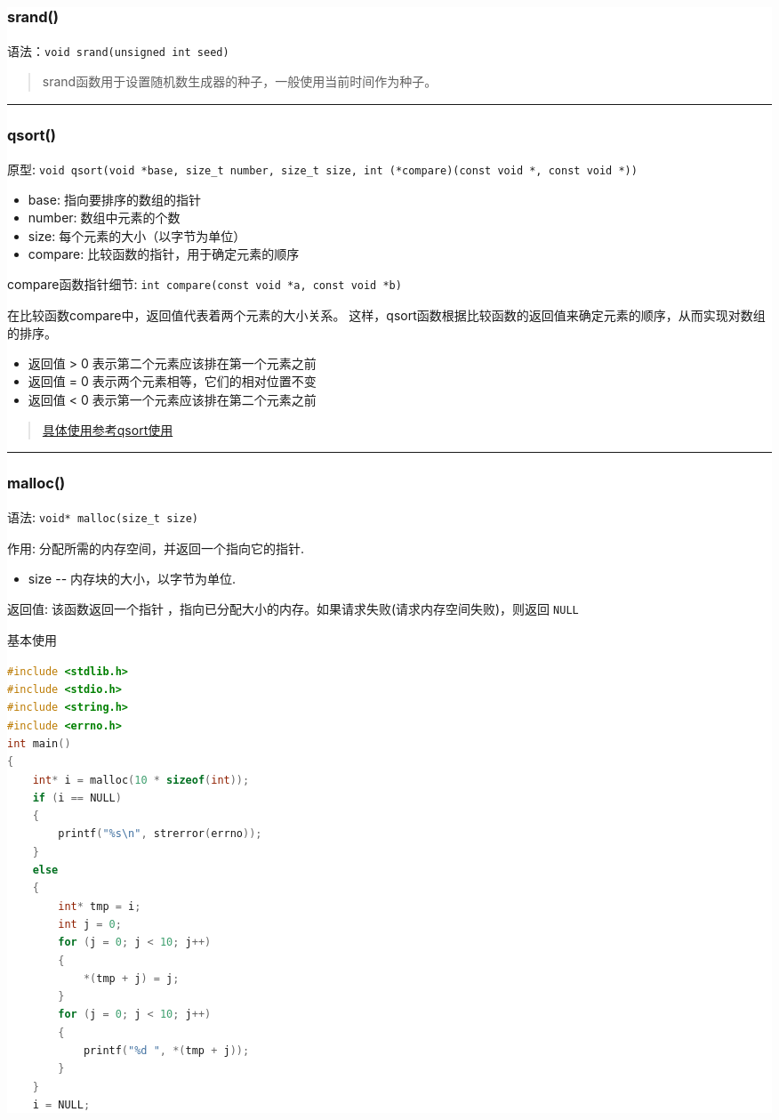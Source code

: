 
### srand()

语法：`void srand(unsigned int seed)`

> srand函数用于设置随机数生成器的种子，一般使用当前时间作为种子。

---

### qsort()

原型: `void qsort(void *base, size_t number, size_t size, int (*compare)(const void *, const void *))`

- base: 指向要排序的数组的指针
- number: 数组中元素的个数
- size: 每个元素的大小（以字节为单位）
- compare: 比较函数的指针，用于确定元素的顺序

compare函数指针细节: `int compare(const void *a, const void *b)`

在比较函数compare中，返回值代表着两个元素的大小关系。
这样，qsort函数根据比较函数的返回值来确定元素的顺序，从而实现对数组的排序。

- 返回值 > 0 表示第二个元素应该排在第一个元素之前
- 返回值 = 0 表示两个元素相等，它们的相对位置不变
- 返回值 < 0 表示第一个元素应该排在第二个元素之前

> [具体使用参考qsort使用](/show_detail/detail.md#qsort的使用)

---

### malloc()

语法: `void* malloc(size_t size)`

作用: 分配所需的内存空间，并返回一个指向它的指针.

- size -- 内存块的大小，以字节为单位.

返回值: 该函数返回一个指针 ，指向已分配大小的内存。如果请求失败(请求内存空间失败)，则返回 `NULL`

基本使用

```c
#include <stdlib.h>
#include <stdio.h>
#include <string.h>
#include <errno.h>
int main()
{
	int* i = malloc(10 * sizeof(int));
	if (i == NULL)
	{
		printf("%s\n", strerror(errno));
	}
	else
	{
		int* tmp = i;
		int j = 0;
		for (j = 0; j < 10; j++)
		{
			*(tmp + j) = j;
		}
		for (j = 0; j < 10; j++)
		{
			printf("%d ", *(tmp + j));
		}
	}       
    i = NULL;   
```